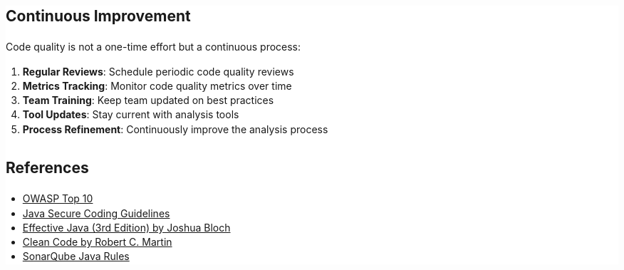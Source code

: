 ## Continuous Improvement

Code quality is not a one-time effort but a continuous process:

1. **Regular Reviews**: Schedule periodic code quality reviews
2. **Metrics Tracking**: Monitor code quality metrics over time
3. **Team Training**: Keep team updated on best practices
4. **Tool Updates**: Stay current with analysis tools
5. **Process Refinement**: Continuously improve the analysis process

## References

- [OWASP Top 10](https://owasp.org/www-project-top-ten/)
- [Java Secure Coding Guidelines](https://www.oracle.com/java/technologies/javase/seccodeguide.html)
- [Effective Java (3rd Edition) by Joshua Bloch](https://www.oreilly.com/library/view/effective-java/9780134686097/)
- [Clean Code by Robert C. Martin](https://www.oreilly.com/library/view/clean-code-a/9780136083238/)
- [SonarQube Java Rules](https://rules.sonarsource.com/java)

